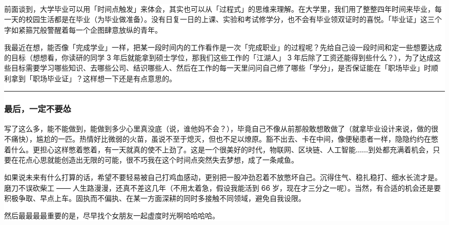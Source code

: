 前面谈到，大学毕业可以用「时间点触发」来体会，其实也可以从「过程式」的思维来理解。在大学里，我们用了整整四年时间来毕业，每一天的校园生活都是在毕业（为毕业做准备）。没有日复一日的上课、实验和考试修学分，也不会有毕业领双证时的喜悦。「毕业证」这三个字如紧箍咒般警醒着每一个企图肆意放纵的青年。

我最近在想，能否像「完成学业」一样，把某一段时间内的工作看作是一次「完成职业」的过程呢？先给自己设一段时间和定一些想要达成的目标（想想看，你读研的同学 3 年后就能拿到硕士学位，那我们这些工作的「江湖人」 3 年后除了工资还能得到些什么？），为了达成这些目标需要学习哪些知识、去哪些公司、结识哪些人、然后在工作的每一天里问问自己修了哪些「学分」，是否保证能在「职场毕业」时顺利拿到「职场毕业证」？这样想一下还是有点意思的。

---

### 最后，一定不要怂

写了这么多，能不能做到，能做到多少心里真没底（说，谁他妈不会？），毕竟自己不像从前那般敢想敢做了（就拿毕业设计来说，做的很不痛快），尴尬的一匹。热情好比微弱的火苗，虽说不至于熄灭，但也不足以燎原。豁不出去、卡在中间，像便秘患者一样，隐隐约约在憋着什么。更担心这样憋着憋着，有一天就真的使不上劲了。这是一个很美好的时代，物联网、区块链、人工智能……到处都充满着机会，只要在花点心思就能创造出无限的可能，很不巧我在这个时间点突然失去梦想，成了一条咸鱼。

如果说未来有什么打算的话，希望不要轻易被自己打鸡血感动，更别把一股冲劲忍着不放憋坏自己。沉得住气、稳扎稳打、细水长流才是。磨刀不误砍柴工 —— 人生路漫漫，还真不差这几年（不用太着急，假设我能活到 66 岁，现在才三分之一呢）。当然，有合适的机会还是要积极争取、早点上车。固执而不偏执、在某一方面深耕的同时多接触不同领域，避免自我设限。

然后最最最最重要的是，尽早找个女朋友一起虚度时光啊哈哈哈哈。